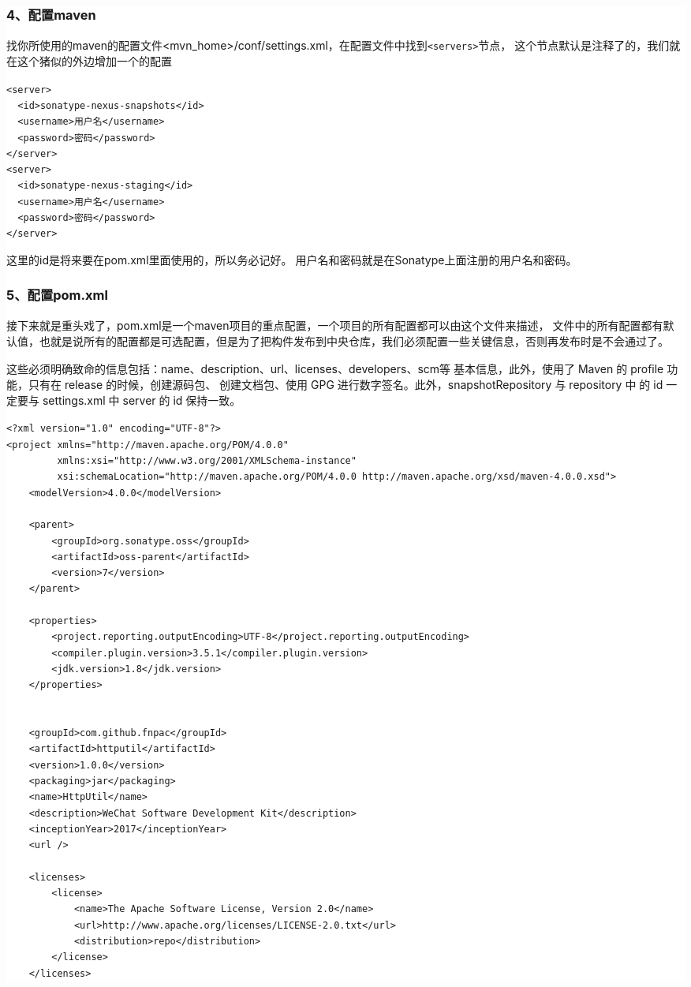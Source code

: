 ### 4、配置maven
找你所使用的maven的配置文件<mvn_home>/conf/settings.xml，在配置文件中找到`<servers>`节点，
这个节点默认是注释了的，我们就在这个猪似的外边增加一个<servers>的配置
```
<server>
  <id>sonatype-nexus-snapshots</id>
  <username>用户名</username>
  <password>密码</password>
</server>
<server>
  <id>sonatype-nexus-staging</id>
  <username>用户名</username>
  <password>密码</password>
</server>
```
这里的id是将来要在pom.xml里面使用的，所以务必记好。
用户名和密码就是在Sonatype上面注册的用户名和密码。

### 5、配置pom.xml
接下来就是重头戏了，pom.xml是一个maven项目的重点配置，一个项目的所有配置都可以由这个文件来描述，
文件中的所有配置都有默认值，也就是说所有的配置都是可选配置，但是为了把构件发布到中央仓库，我们必须配置一些关键信息，否则再发布时是不会通过了。

这些必须明确致命的信息包括：name、description、url、licenses、developers、scm等
基本信息，此外，使用了 Maven 的 profile 功能，只有在 release 的时候，创建源码包、
创建文档包、使用 GPG 进行数字签名。此外，snapshotRepository 与 repository 中
的 id 一定要与 settings.xml 中 server 的 id 保持一致。

````
<?xml version="1.0" encoding="UTF-8"?>
<project xmlns="http://maven.apache.org/POM/4.0.0"
         xmlns:xsi="http://www.w3.org/2001/XMLSchema-instance"
         xsi:schemaLocation="http://maven.apache.org/POM/4.0.0 http://maven.apache.org/xsd/maven-4.0.0.xsd">
    <modelVersion>4.0.0</modelVersion>

    <parent>
        <groupId>org.sonatype.oss</groupId>
        <artifactId>oss-parent</artifactId>
        <version>7</version>
    </parent>

    <properties>
        <project.reporting.outputEncoding>UTF-8</project.reporting.outputEncoding>
        <compiler.plugin.version>3.5.1</compiler.plugin.version>
        <jdk.version>1.8</jdk.version>
    </properties>


    <groupId>com.github.fnpac</groupId>
    <artifactId>httputil</artifactId>
    <version>1.0.0</version>
    <packaging>jar</packaging>
    <name>HttpUtil</name>
    <description>WeChat Software Development Kit</description>
    <inceptionYear>2017</inceptionYear>
    <url />

    <licenses>
        <license>
            <name>The Apache Software License, Version 2.0</name>
            <url>http://www.apache.org/licenses/LICENSE-2.0.txt</url>
            <distribution>repo</distribution>
        </license>
    </licenses>
````